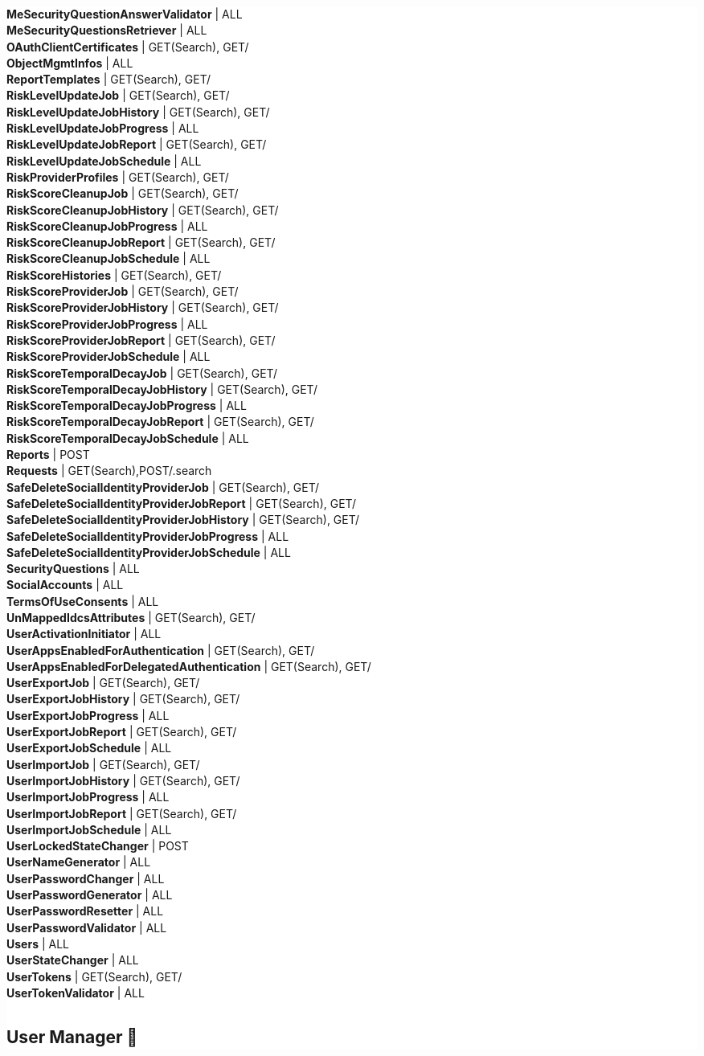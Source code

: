 **MeSecurityQuestionAnswerValidator** | ALL  
**MeSecurityQuestionsRetriever** | ALL  
**OAuthClientCertificates** | GET(Search), GET/<ID>  
**ObjectMgmtInfos** | ALL  
**ReportTemplates** | GET(Search), GET/<ID>  
**RiskLevelUpdateJob** | GET(Search), GET/<ID>  
**RiskLevelUpdateJobHistory** | GET(Search), GET/<ID>  
**RiskLevelUpdateJobProgress** | ALL  
**RiskLevelUpdateJobReport** | GET(Search), GET/<ID>  
**RiskLevelUpdateJobSchedule** | ALL  
**RiskProviderProfiles** | GET(Search), GET/<ID>  
**RiskScoreCleanupJob** | GET(Search), GET/<ID>  
**RiskScoreCleanupJobHistory** | GET(Search), GET/<ID>  
**RiskScoreCleanupJobProgress** | ALL  
**RiskScoreCleanupJobReport** | GET(Search), GET/<ID>  
**RiskScoreCleanupJobSchedule** | ALL  
**RiskScoreHistories** | GET(Search), GET/<ID>  
**RiskScoreProviderJob** | GET(Search), GET/<ID>  
**RiskScoreProviderJobHistory** | GET(Search), GET/<ID>  
**RiskScoreProviderJobProgress** | ALL  
**RiskScoreProviderJobReport** | GET(Search), GET/<ID>  
**RiskScoreProviderJobSchedule** | ALL  
**RiskScoreTemporalDecayJob** | GET(Search), GET/<ID>  
**RiskScoreTemporalDecayJobHistory** | GET(Search), GET/<ID>  
**RiskScoreTemporalDecayJobProgress** | ALL  
**RiskScoreTemporalDecayJobReport** | GET(Search), GET/<ID>  
**RiskScoreTemporalDecayJobSchedule** | ALL  
**Reports** | POST  
**Requests** | GET(Search),POST/.search  
**SafeDeleteSocialIdentityProviderJob** | GET(Search), GET/<ID>  
**SafeDeleteSocialIdentityProviderJobReport** | GET(Search), GET/<ID>  
**SafeDeleteSocialIdentityProviderJobHistory** | GET(Search), GET/<ID>  
**SafeDeleteSocialIdentityProviderJobProgress** | ALL  
**SafeDeleteSocialIdentityProviderJobSchedule** | ALL  
**SecurityQuestions** | ALL  
**SocialAccounts** | ALL  
**TermsOfUseConsents** | ALL  
**UnMappedIdcsAttributes** | GET(Search), GET/<ID>  
**UserActivationInitiator** | ALL  
**UserAppsEnabledForAuthentication** | GET(Search), GET/<ID>  
**UserAppsEnabledForDelegatedAuthentication** | GET(Search), GET/<ID>  
**UserExportJob** | GET(Search), GET/<ID>  
**UserExportJobHistory** | GET(Search), GET/<ID>  
**UserExportJobProgress** | ALL  
**UserExportJobReport** | GET(Search), GET/<ID>  
**UserExportJobSchedule** | ALL  
**UserImportJob** | GET(Search), GET/<ID>  
**UserImportJobHistory** | GET(Search), GET/<ID>  
**UserImportJobProgress** | ALL  
**UserImportJobReport** | GET(Search), GET/<ID>  
**UserImportJobSchedule** | ALL  
**UserLockedStateChanger** | POST  
**UserNameGenerator** | ALL  
**UserPasswordChanger** | ALL  
**UserPasswordGenerator** | ALL  
**UserPasswordResetter** | ALL  
**UserPasswordValidator** | ALL  
**Users** | ALL  
**UserStateChanger** | ALL  
**UserTokens** | GET(Search), GET/<ID>  
**UserTokenValidator** | ALL  
## User Manager 🔗 